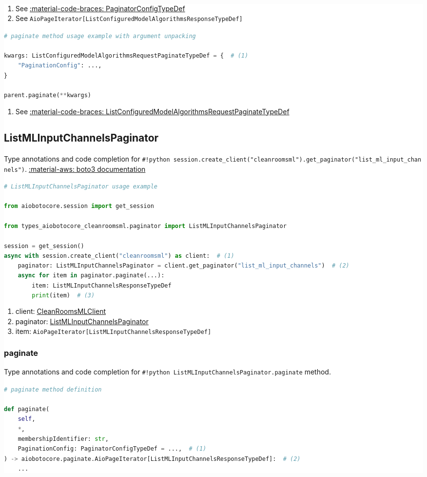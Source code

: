 1. See [:material-code-braces: PaginatorConfigTypeDef](./type_defs.md#paginatorconfigtypedef)
2. See `AioPageIterator[ListConfiguredModelAlgorithmsResponseTypeDef]`


```python
# paginate method usage example with argument unpacking

kwargs: ListConfiguredModelAlgorithmsRequestPaginateTypeDef = {  # (1)
    "PaginationConfig": ...,
}

parent.paginate(**kwargs)
```

1. See [:material-code-braces: ListConfiguredModelAlgorithmsRequestPaginateTypeDef](./type_defs.md#listconfiguredmodelalgorithmsrequestpaginatetypedef)
## ListMLInputChannelsPaginator

Type annotations and code completion for `#!python session.create_client("cleanroomsml").get_paginator("list_ml_input_channels")`.
[:material-aws: boto3 documentation](https://boto3.amazonaws.com/v1/documentation/api/latest/reference/services/cleanroomsml/paginator/ListMLInputChannels.html#CleanRoomsML.Paginator.ListMLInputChannels)

```python
# ListMLInputChannelsPaginator usage example

from aiobotocore.session import get_session

from types_aiobotocore_cleanroomsml.paginator import ListMLInputChannelsPaginator

session = get_session()
async with session.create_client("cleanroomsml") as client:  # (1)
    paginator: ListMLInputChannelsPaginator = client.get_paginator("list_ml_input_channels")  # (2)
    async for item in paginator.paginate(...):
        item: ListMLInputChannelsResponseTypeDef
        print(item)  # (3)
```

1. client: [CleanRoomsMLClient](./client.md)
2. paginator: [ListMLInputChannelsPaginator](./paginators.md#listmlinputchannelspaginator)
3. item: `AioPageIterator[ListMLInputChannelsResponseTypeDef]`


### paginate

Type annotations and code completion for `#!python ListMLInputChannelsPaginator.paginate` method.

```python
# paginate method definition

def paginate(
    self,
    *,
    membershipIdentifier: str,
    PaginationConfig: PaginatorConfigTypeDef = ...,  # (1)
) -> aiobotocore.paginate.AioPageIterator[ListMLInputChannelsResponseTypeDef]:  # (2)
    ...
```
